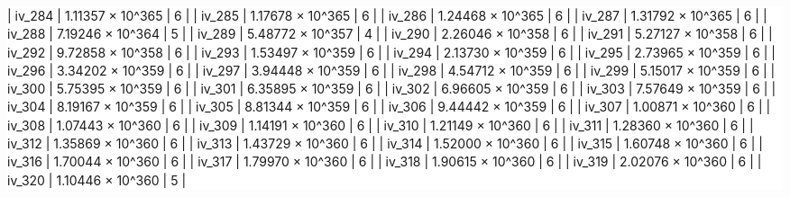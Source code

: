 | iv_284 | 1.11357 × 10^365 | 6 |
| iv_285 | 1.17678 × 10^365 | 6 |
| iv_286 | 1.24468 × 10^365 | 6 |
| iv_287 | 1.31792 × 10^365 | 6 |
| iv_288 | 7.19246 × 10^364 | 5 |
| iv_289 | 5.48772 × 10^357 | 4 |
| iv_290 | 2.26046 × 10^358 | 6 |
| iv_291 | 5.27127 × 10^358 | 6 |
| iv_292 | 9.72858 × 10^358 | 6 |
| iv_293 | 1.53497 × 10^359 | 6 |
| iv_294 | 2.13730 × 10^359 | 6 |
| iv_295 | 2.73965 × 10^359 | 6 |
| iv_296 | 3.34202 × 10^359 | 6 |
| iv_297 | 3.94448 × 10^359 | 6 |
| iv_298 | 4.54712 × 10^359 | 6 |
| iv_299 | 5.15017 × 10^359 | 6 |
| iv_300 | 5.75395 × 10^359 | 6 |
| iv_301 | 6.35895 × 10^359 | 6 |
| iv_302 | 6.96605 × 10^359 | 6 |
| iv_303 | 7.57649 × 10^359 | 6 |
| iv_304 | 8.19167 × 10^359 | 6 |
| iv_305 | 8.81344 × 10^359 | 6 |
| iv_306 | 9.44442 × 10^359 | 6 |
| iv_307 | 1.00871 × 10^360 | 6 |
| iv_308 | 1.07443 × 10^360 | 6 |
| iv_309 | 1.14191 × 10^360 | 6 |
| iv_310 | 1.21149 × 10^360 | 6 |
| iv_311 | 1.28360 × 10^360 | 6 |
| iv_312 | 1.35869 × 10^360 | 6 |
| iv_313 | 1.43729 × 10^360 | 6 |
| iv_314 | 1.52000 × 10^360 | 6 |
| iv_315 | 1.60748 × 10^360 | 6 |
| iv_316 | 1.70044 × 10^360 | 6 |
| iv_317 | 1.79970 × 10^360 | 6 |
| iv_318 | 1.90615 × 10^360 | 6 |
| iv_319 | 2.02076 × 10^360 | 6 |
| iv_320 | 1.10446 × 10^360 | 5 |